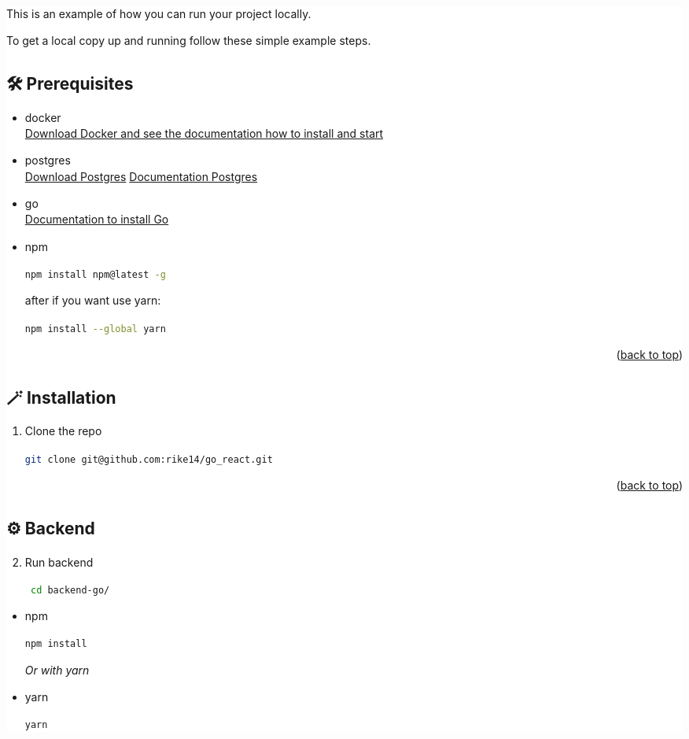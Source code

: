 This is an example of how you can run your project locally.

To get a local copy up and running follow these simple example steps.

## 🛠️ Prerequisites

* docker <br>
    [Download Docker and see the documentation how to install and start](https://docs.docker.com/desktop/install/windows-install/)

* postgres <br>
    [Download Postgres](https://www.postgresql.org/download/)
    [Documentation Postgres](https://www.postgresql.org/docs/)

* go <br>
    [Documentation to install Go](https://go.dev/doc/)


* npm
  ```sh
  npm install npm@latest -g
  ```
  after if you want use yarn:
  ```sh
  npm install --global yarn
  ```

<p align="right">(<a href="#readme-top">back to top</a>)</p>

## 🪄 Installation

1. Clone the repo
   ```sh
   git clone git@github.com:rike14/go_react.git
   ```

<p align="right">(<a href="#readme-top">back to top</a>)</p>

## ⚙️ Backend

2. Run backend
   ```sh
    cd backend-go/
   ```

  * npm
    ```sh
    npm install 
    ```

    *Or with yarn*

  * yarn
     ```sh
    yarn
     ```
  